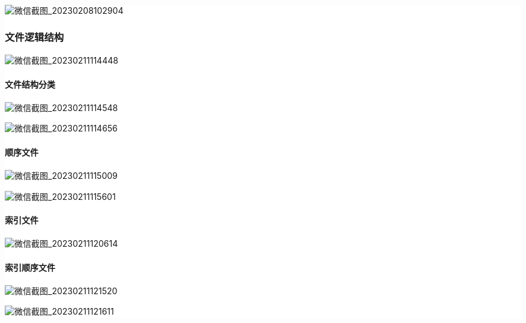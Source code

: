 




![微信截图_20230208102904](https://gitee.com/hongshenghyj/picture/raw/master/img/%E5%BE%AE%E4%BF%A1%E6%88%AA%E5%9B%BE_20230208102904.png)





### 文件逻辑结构

![微信截图_20230211114448](https://gitee.com/hongshenghyj/picture/raw/master/img/%E5%BE%AE%E4%BF%A1%E6%88%AA%E5%9B%BE_20230211114448.png)





#### 文件结构分类

![微信截图_20230211114548](https://gitee.com/hongshenghyj/picture/raw/master/img/%E5%BE%AE%E4%BF%A1%E6%88%AA%E5%9B%BE_20230211114548.png)





![微信截图_20230211114656](https://gitee.com/hongshenghyj/picture/raw/master/img/%E5%BE%AE%E4%BF%A1%E6%88%AA%E5%9B%BE_20230211114656.png)





#### 顺序文件

![微信截图_20230211115009](https://gitee.com/hongshenghyj/picture/raw/master/img/%E5%BE%AE%E4%BF%A1%E6%88%AA%E5%9B%BE_20230211115009.png)





![微信截图_20230211115601](https://gitee.com/hongshenghyj/picture/raw/master/img/%E5%BE%AE%E4%BF%A1%E6%88%AA%E5%9B%BE_20230211115601.png)







#### 索引文件

![微信截图_20230211120614](https://gitee.com/hongshenghyj/picture/raw/master/img/%E5%BE%AE%E4%BF%A1%E6%88%AA%E5%9B%BE_20230211120614.png)







#### 索引顺序文件

![微信截图_20230211121520](https://gitee.com/hongshenghyj/picture/raw/master/img/%E5%BE%AE%E4%BF%A1%E6%88%AA%E5%9B%BE_20230211121520.png)





![微信截图_20230211121611](https://gitee.com/hongshenghyj/picture/raw/master/img/%E5%BE%AE%E4%BF%A1%E6%88%AA%E5%9B%BE_20230211121611.png)
